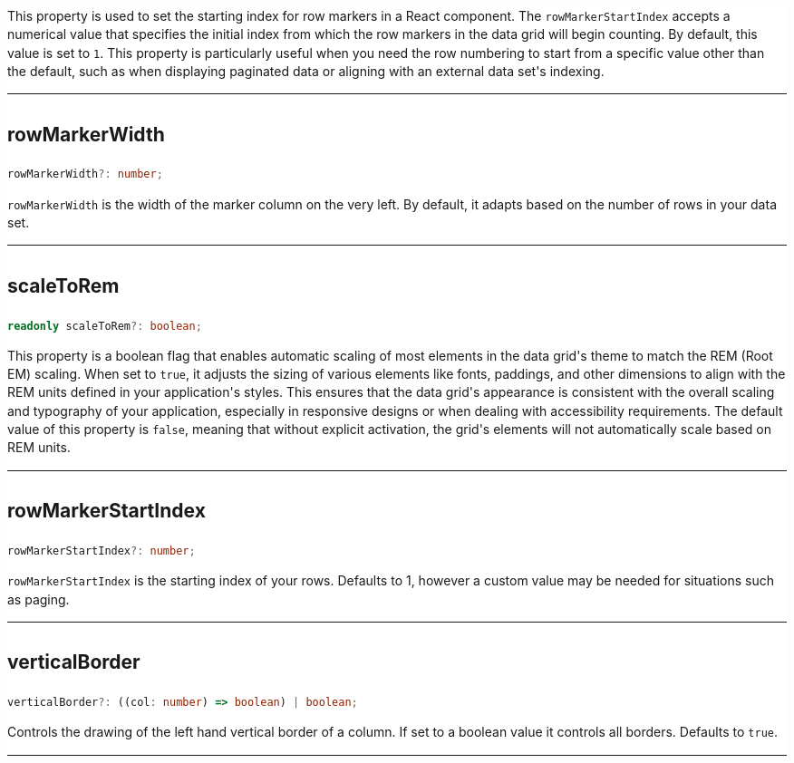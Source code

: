This property is used to set the starting index for row markers in a React component. The `rowMarkerStartIndex` accepts a numerical value that specifies the initial index from which the row markers in the data grid will begin counting. By default, this value is set to `1`. This property is particularly useful when you need the row numbering to start from a specific value other than the default, such as when displaying paginated data or aligning with an external data set's indexing.

---

## rowMarkerWidth

```ts
rowMarkerWidth?: number;
```

`rowMarkerWidth` is the width of the marker column on the very left. By default, it adapts based on the number of rows in your data set.

---

## scaleToRem

```ts
readonly scaleToRem?: boolean;
```

This property is a boolean flag that enables automatic scaling of most elements in the data grid's theme to match the REM (Root EM) scaling. When set to `true`, it adjusts the sizing of various elements like fonts, paddings, and other dimensions to align with the REM units defined in your application's styles. This ensures that the data grid's appearance is consistent with the overall scaling and typography of your application, especially in responsive designs or when dealing with accessibility requirements. The default value of this property is `false`, meaning that without explicit activation, the grid's elements will not automatically scale based on REM units.

---

## rowMarkerStartIndex

```ts
rowMarkerStartIndex?: number;
```

`rowMarkerStartIndex` is the starting index of your rows. Defaults to 1, however a custom value may be needed for situations such as paging.

---

## verticalBorder

```ts
verticalBorder?: ((col: number) => boolean) | boolean;
```

Controls the drawing of the left hand vertical border of a column. If set to a boolean value it controls all borders. Defaults to `true`.

---